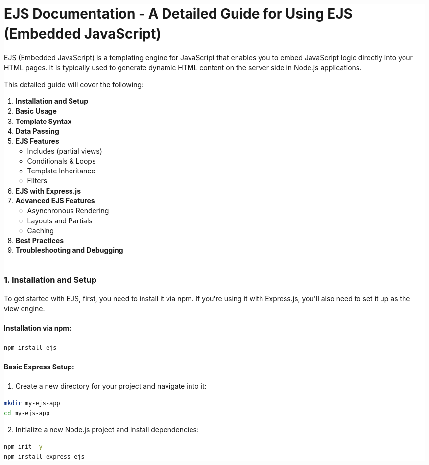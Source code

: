 # EJS Documentation - A Detailed Guide for Using EJS (Embedded JavaScript)

EJS (Embedded JavaScript) is a templating engine for JavaScript that enables you to embed JavaScript logic directly into your HTML pages. It is typically used to generate dynamic HTML content on the server side in Node.js applications.

This detailed guide will cover the following:

1. **Installation and Setup**
2. **Basic Usage**
3. **Template Syntax**
4. **Data Passing**
5. **EJS Features**
   - Includes (partial views)
   - Conditionals & Loops
   - Template Inheritance
   - Filters
6. **EJS with Express.js**
7. **Advanced EJS Features**
   - Asynchronous Rendering
   - Layouts and Partials
   - Caching
8. **Best Practices**
9. **Troubleshooting and Debugging**

---

### 1. Installation and Setup

To get started with EJS, first, you need to install it via npm. If you're using it with Express.js, you'll also need to set it up as the view engine.

#### Installation via npm:

```bash
npm install ejs
```

#### Basic Express Setup:

1. Create a new directory for your project and navigate into it:

```bash
mkdir my-ejs-app
cd my-ejs-app
```

2. Initialize a new Node.js project and install dependencies:

```bash
npm init -y
npm install express ejs
```
